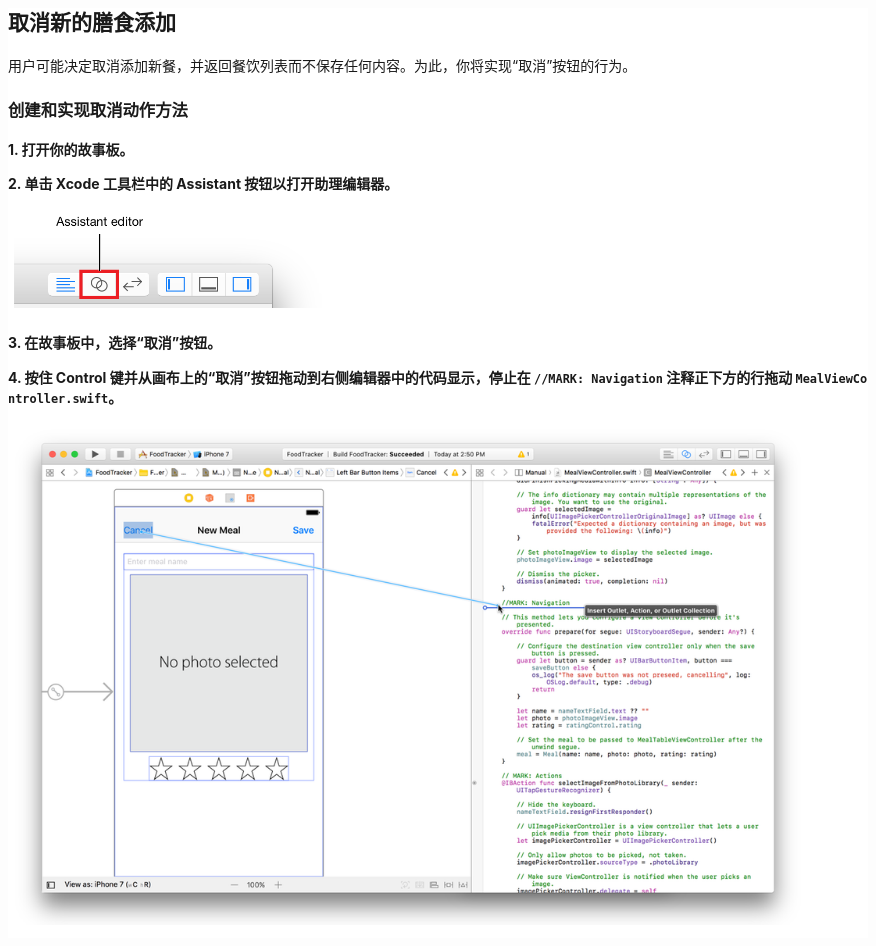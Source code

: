 
## 取消新的膳食添加

用户可能决定取消添加新餐，并返回餐饮列表而不保存任何内容。为此，你将实现“取消”按钮的行为。

### 创建和实现取消动作方法

**1. 打开你的故事板。**

**2. 单击 Xco​​de 工具栏中的 Assistant 按钮以打开助理编辑器。**

<img src="./res/assistant_editor_toggle_2x.png" width="320"/>

**3. 在故事板中，选择“取消”按钮。**

**4. 按住 Control 键并从画布上的“取消”按钮拖动到右侧编辑器中的代码显示，停止在 `//MARK: Navigation` 注释正下方的行拖动 `MealViewController.swift`。**

<img src="./res/IN_cancelbutton_dragaction_2x.png" width="800"/>
